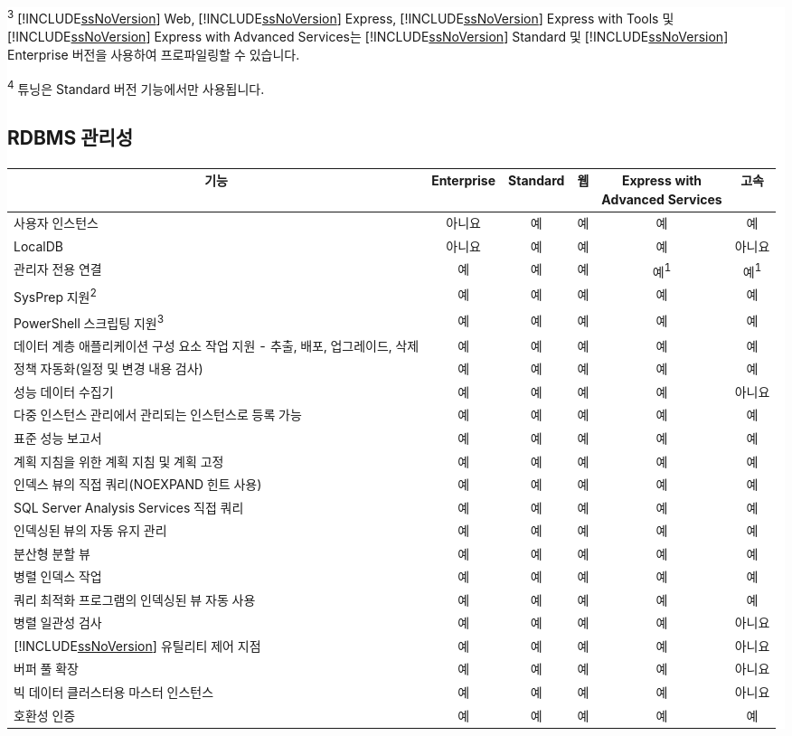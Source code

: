 <sup>3</sup> [!INCLUDE[ssNoVersion](../includes/ssnoversion-md.md)] Web, [!INCLUDE[ssNoVersion](../includes/ssnoversion-md.md)] Express, [!INCLUDE[ssNoVersion](../includes/ssnoversion-md.md)] Express with Tools 및 [!INCLUDE[ssNoVersion](../includes/ssnoversion-md.md)] Express with Advanced Services는 [!INCLUDE[ssNoVersion](../includes/ssnoversion-md.md)] Standard 및 [!INCLUDE[ssNoVersion](../includes/ssnoversion-md.md)] Enterprise 버전을 사용하여 프로파일링할 수 있습니다.

<sup>4</sup> 튜닝은 Standard 버전 기능에서만 사용됩니다.

## <a name="rdbms-manageability"></a><a name="RDBMSM"></a> RDBMS 관리성

|기능|Enterprise|Standard|웹|Express with<br/>Advanced Services|고속|
|-------|:--------:|:------:|:-:|:-------------------------------:|:-----:|
|사용자 인스턴스|아니요|예|예|예|예|
|LocalDB|아니요|예|예|예|아니요|
|관리자 전용 연결|예|예|예|예<sup>1</sup>|예<sup>1</sup>|
|SysPrep 지원<sup>2</sup>|예|예|예|예|예|
|PowerShell 스크립팅 지원<sup>3</sup>|예|예|예|예|예|
|데이터 계층 애플리케이션 구성 요소 작업 지원 - 추출, 배포, 업그레이드, 삭제|예|예|예|예|예|
|정책 자동화(일정 및 변경 내용 검사)|예|예|예|예|예|
|성능 데이터 수집기|예|예|예|예|아니요|
|다중 인스턴스 관리에서 관리되는 인스턴스로 등록 가능|예|예|예|예|예|
|표준 성능 보고서|예|예|예|예|예|
|계획 지침을 위한 계획 지침 및 계획 고정|예|예|예|예|예|
|인덱스 뷰의 직접 쿼리(NOEXPAND 힌트 사용)|예|예|예|예|예|
|SQL Server Analysis Services 직접 쿼리|예|예|예|예|예|
|인덱싱된 뷰의 자동 유지 관리|예|예|예|예|예|
|분산형 분할 뷰|예|예|예|예|예|
|병렬 인덱스 작업|예|예|예|예|예|
|쿼리 최적화 프로그램의 인덱싱된 뷰 자동 사용|예|예|예|예|예|
|병렬 일관성 검사|예|예|예|예|아니요|
|[!INCLUDE[ssNoVersion](../includes/ssnoversion-md.md)] 유틸리티 제어 지점|예|예|예|예|아니요|
|버퍼 풀 확장|예|예|예|예|아니요|
|빅 데이터 클러스터용 마스터 인스턴스|예|예|예|예|아니요|
|호환성 인증|예|예|예|예|예|

